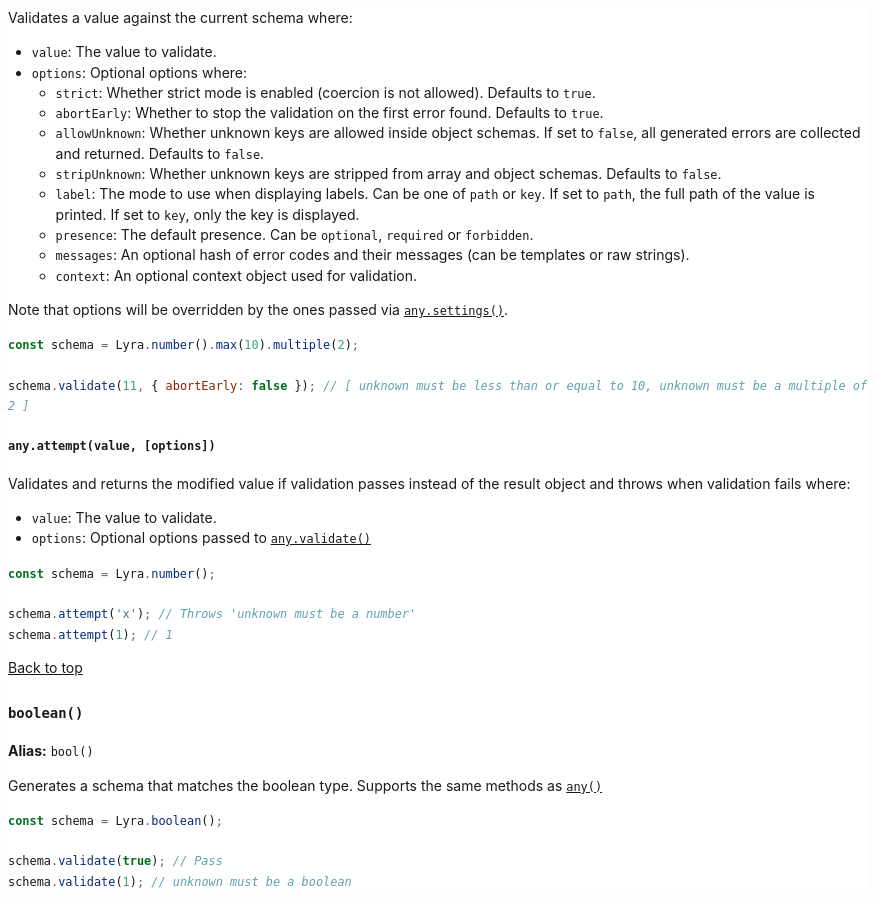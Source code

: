 Validates a value against the current schema where:

-   `value`: The value to validate.
-   `options`: Optional options where:
    -   `strict`: Whether strict mode is enabled (coercion is not allowed). Defaults to `true`.
    -   `abortEarly`: Whether to stop the validation on the first error found. Defaults to `true`.
    -   `allowUnknown`: Whether unknown keys are allowed inside object schemas. If set to `false`, all generated errors are collected and returned. Defaults to `false`.
    -   `stripUnknown`: Whether unknown keys are stripped from array and object schemas. Defaults to `false`.
    -   `label`: The mode to use when displaying labels. Can be one of `path` or `key`. If set to `path`, the full path of the value is printed. If set to `key`, only the key is displayed.
    -   `presence`: The default presence. Can be `optional`, `required` or `forbidden`.
    -   `messages`: An optional hash of error codes and their messages (can be templates or raw strings).
    -   `context`: An optional context object used for validation.

Note that options will be overridden by the ones passed via [`any.settings()`](#anysettingsoptions).

```js
const schema = Lyra.number().max(10).multiple(2);

schema.validate(11, { abortEarly: false }); // [ unknown must be less than or equal to 10, unknown must be a multiple of 2 ]
```

#### `any.attempt(value, [options])`

Validates and returns the modified value if validation passes instead of the result object and throws when validation fails where:

-   `value`: The value to validate.
-   `options`: Optional options passed to [`any.validate()`](#anyvalidationvalue-options)

```js
const schema = Lyra.number();

schema.attempt('x'); // Throws 'unknown must be a number'
schema.attempt(1); // 1
```

[Back to top](#api)

### `boolean()`

**Alias:** `bool()`

Generates a schema that matches the boolean type.
Supports the same methods as [`any()`](#any)

```js
const schema = Lyra.boolean();

schema.validate(true); // Pass
schema.validate(1); // unknown must be a boolean
```
